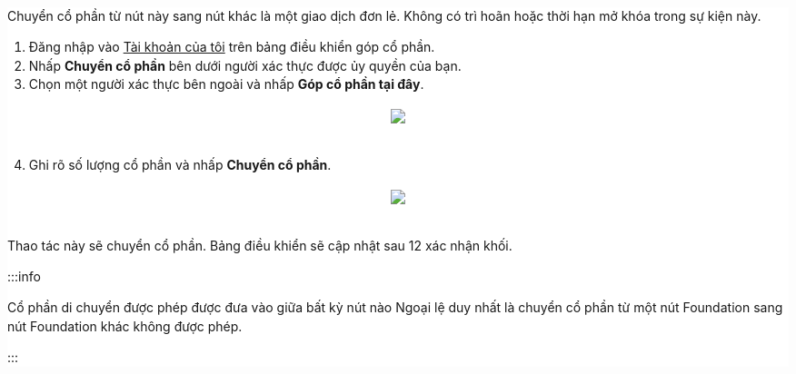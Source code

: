 Chuyển cổ phần từ nút này sang nút khác là một giao dịch đơn lẻ. Không có trì hoãn hoặc thời hạn mở khóa trong sự kiện này.

1. Đăng nhập vào [Tài khoản của tôi](https://wallet.polygon.technology/staking/my-account) trên bảng điều khiển góp cổ phần.
1. Nhấp **Chuyển cổ phần** bên dưới người xác thực được ủy quyền của bạn.
1. Chọn một người xác thực bên ngoài và nhấp **Góp cổ phần tại đây**.

<div align="center">
<img align="center" src={useBaseUrl("/img/staking/move.png")} width="1500" />
</div>
<br />

4. Ghi rõ số lượng cổ phần và nhấp **Chuyển cổ phần**.

<div align="center">
<img align="center" src={useBaseUrl("/img/staking/move2.png")} width="400" />
</div>
<br />

Thao tác này sẽ chuyển cổ phần. Bảng điều khiển sẽ cập nhật sau 12 xác nhận khối.

:::info

Cổ phần di chuyển được phép được đưa vào giữa bất kỳ nút nào Ngoại lệ duy nhất là chuyển cổ phần từ một nút Foundation sang nút Foundation khác không được phép.

:::
